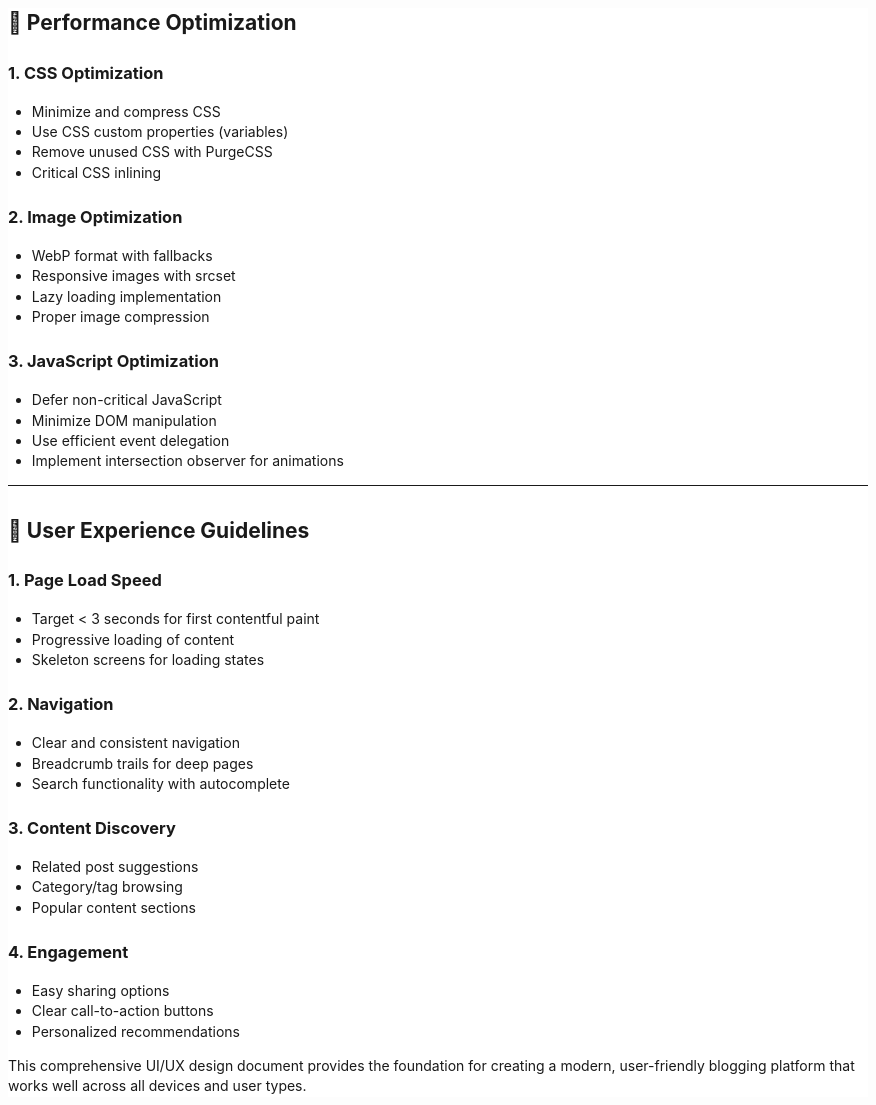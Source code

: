 
## 🚀 Performance Optimization

### 1. CSS Optimization

- Minimize and compress CSS
- Use CSS custom properties (variables)
- Remove unused CSS with PurgeCSS
- Critical CSS inlining

### 2. Image Optimization

- WebP format with fallbacks
- Responsive images with srcset
- Lazy loading implementation
- Proper image compression

### 3. JavaScript Optimization

- Defer non-critical JavaScript
- Minimize DOM manipulation
- Use efficient event delegation
- Implement intersection observer for animations

---

## 🎯 User Experience Guidelines

### 1. Page Load Speed

- Target < 3 seconds for first contentful paint
- Progressive loading of content
- Skeleton screens for loading states

### 2. Navigation

- Clear and consistent navigation
- Breadcrumb trails for deep pages
- Search functionality with autocomplete

### 3. Content Discovery

- Related post suggestions
- Category/tag browsing
- Popular content sections

### 4. Engagement

- Easy sharing options
- Clear call-to-action buttons
- Personalized recommendations

This comprehensive UI/UX design document provides the foundation for creating a modern, user-friendly blogging platform that works well across all devices and user types.
